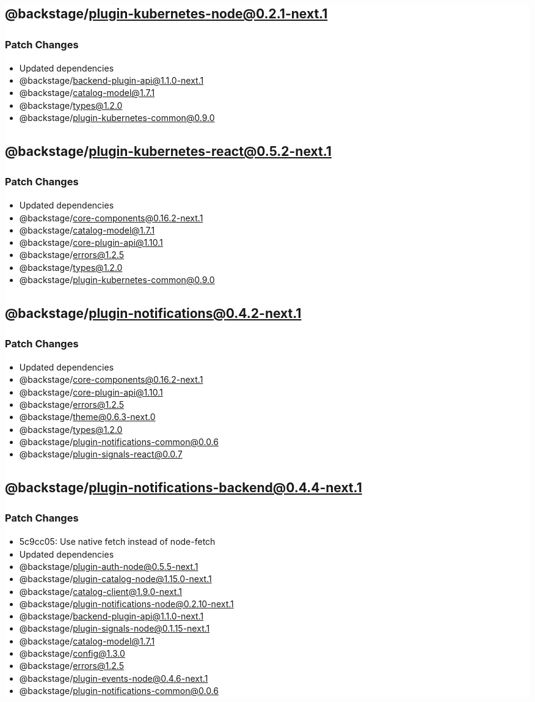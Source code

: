 ## @backstage/plugin-kubernetes-node@0.2.1-next.1

### Patch Changes

- Updated dependencies
 - @backstage/backend-plugin-api@1.1.0-next.1
 - @backstage/catalog-model@1.7.1
 - @backstage/types@1.2.0
 - @backstage/plugin-kubernetes-common@0.9.0

## @backstage/plugin-kubernetes-react@0.5.2-next.1

### Patch Changes

- Updated dependencies
 - @backstage/core-components@0.16.2-next.1
 - @backstage/catalog-model@1.7.1
 - @backstage/core-plugin-api@1.10.1
 - @backstage/errors@1.2.5
 - @backstage/types@1.2.0
 - @backstage/plugin-kubernetes-common@0.9.0

## @backstage/plugin-notifications@0.4.2-next.1

### Patch Changes

- Updated dependencies
 - @backstage/core-components@0.16.2-next.1
 - @backstage/core-plugin-api@1.10.1
 - @backstage/errors@1.2.5
 - @backstage/theme@0.6.3-next.0
 - @backstage/types@1.2.0
 - @backstage/plugin-notifications-common@0.0.6
 - @backstage/plugin-signals-react@0.0.7

## @backstage/plugin-notifications-backend@0.4.4-next.1

### Patch Changes

- 5c9cc05: Use native fetch instead of node-fetch
- Updated dependencies
 - @backstage/plugin-auth-node@0.5.5-next.1
 - @backstage/plugin-catalog-node@1.15.0-next.1
 - @backstage/catalog-client@1.9.0-next.1
 - @backstage/plugin-notifications-node@0.2.10-next.1
 - @backstage/backend-plugin-api@1.1.0-next.1
 - @backstage/plugin-signals-node@0.1.15-next.1
 - @backstage/catalog-model@1.7.1
 - @backstage/config@1.3.0
 - @backstage/errors@1.2.5
 - @backstage/plugin-events-node@0.4.6-next.1
 - @backstage/plugin-notifications-common@0.0.6
